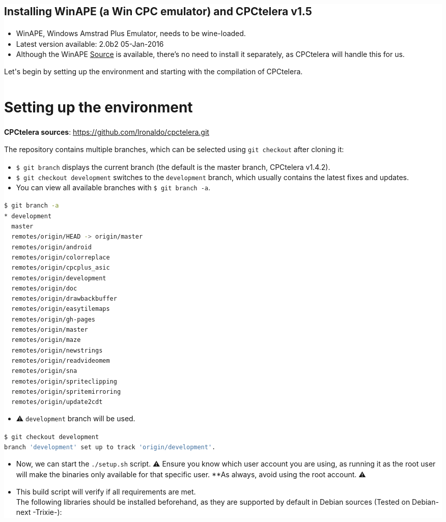 ## Installing WinAPE (a Win CPC emulator) and CPCtelera v1.5
- WinAPE, Windows Amstrad Plus Emulator, needs to be wine-loaded.
- Latest version available: 2.0b2 	05-Jan-2016 
- Although the WinAPE  [Source](http://www.winape.net/downloads.jsp) is available, there’s no need to install it separately, as CPCtelera will handle this for us.

Let's begin by setting up the environment and starting with the compilation of CPCtelera.

# Setting up the environment

**CPCtelera sources**: https://github.com/lronaldo/cpctelera.git  

The repository contains multiple branches, which can be selected using `git checkout` after cloning it:  
- `$ git branch` displays the current branch (the default is the master branch, CPCtelera v1.4.2).  
- `$ git checkout development` switches to the `development` branch, which usually contains the latest fixes and updates.  
- You can view all available branches with `$ git branch -a`.

```bash
$ git branch -a
* development
  master
  remotes/origin/HEAD -> origin/master
  remotes/origin/android
  remotes/origin/colorreplace
  remotes/origin/cpcplus_asic
  remotes/origin/development
  remotes/origin/doc
  remotes/origin/drawbackbuffer
  remotes/origin/easytilemaps
  remotes/origin/gh-pages
  remotes/origin/master
  remotes/origin/maze
  remotes/origin/newstrings
  remotes/origin/readvideomem
  remotes/origin/sna
  remotes/origin/spriteclipping
  remotes/origin/spritemirroring
  remotes/origin/update2cdt
```
- ⚠️ `development` branch will be used. 
```bash
$ git checkout development
branch 'development' set up to track 'origin/development'.
```
- Now, we can start the `./setup.sh` script. ⚠️ Ensure you know which user account you are using, as running it as the root user will make the binaries only available for that specific user. **As always, avoid using the root account. ⚠️
 
- This build script will verify if all requirements are met.  
The following libraries should be installed beforehand, as they are supported by default in Debian sources (Tested on Debian-next -Trixie-):
